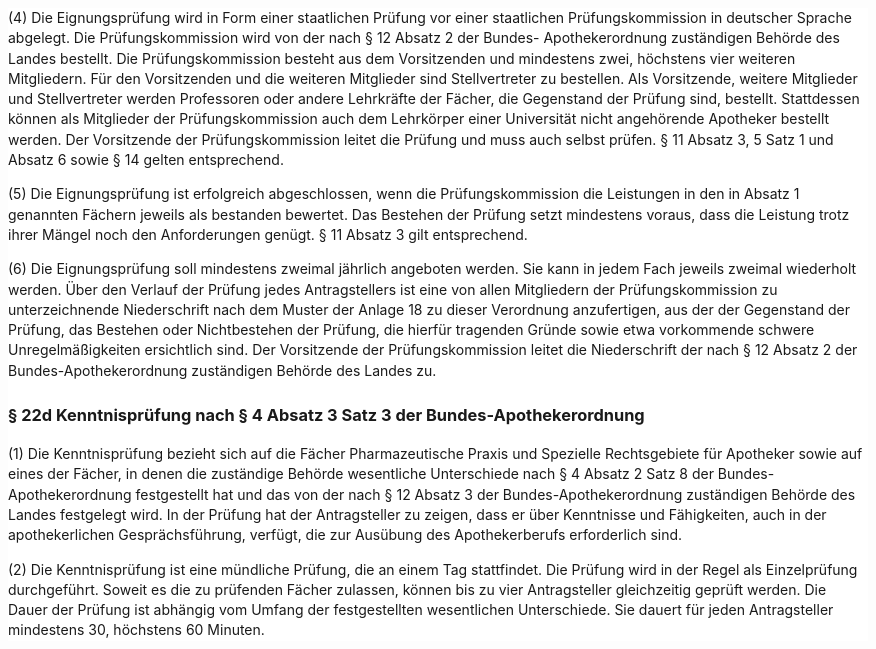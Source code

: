 (4) Die Eignungsprüfung wird in Form einer staatlichen Prüfung vor
einer staatlichen Prüfungskommission in deutscher Sprache abgelegt.
Die Prüfungskommission wird von der nach § 12 Absatz 2 der Bundes-
Apothekerordnung zuständigen Behörde des Landes bestellt. Die
Prüfungskommission besteht aus dem Vorsitzenden und mindestens zwei,
höchstens vier weiteren Mitgliedern. Für den Vorsitzenden und die
weiteren Mitglieder sind Stellvertreter zu bestellen. Als Vorsitzende,
weitere Mitglieder und Stellvertreter werden Professoren oder andere
Lehrkräfte der Fächer, die Gegenstand der Prüfung sind, bestellt.
Stattdessen können als Mitglieder der Prüfungskommission auch dem
Lehrkörper einer Universität nicht angehörende Apotheker bestellt
werden. Der Vorsitzende der Prüfungskommission leitet die Prüfung und
muss auch selbst prüfen. § 11 Absatz 3, 5 Satz 1 und Absatz 6 sowie §
14 gelten entsprechend.

(5) Die Eignungsprüfung ist erfolgreich abgeschlossen, wenn die
Prüfungskommission die Leistungen in den in Absatz 1 genannten Fächern
jeweils als bestanden bewertet. Das Bestehen der Prüfung setzt
mindestens voraus, dass die Leistung trotz ihrer Mängel noch den
Anforderungen genügt. § 11 Absatz 3 gilt entsprechend.

(6) Die Eignungsprüfung soll mindestens zweimal jährlich angeboten
werden. Sie kann in jedem Fach jeweils zweimal wiederholt werden. Über
den Verlauf der Prüfung jedes Antragstellers ist eine von allen
Mitgliedern der Prüfungskommission zu unterzeichnende Niederschrift
nach dem Muster der Anlage 18 zu dieser Verordnung anzufertigen, aus
der der Gegenstand der Prüfung, das Bestehen oder Nichtbestehen der
Prüfung, die hierfür tragenden Gründe sowie etwa vorkommende schwere
Unregelmäßigkeiten ersichtlich sind. Der Vorsitzende der
Prüfungskommission leitet die Niederschrift der nach § 12 Absatz 2 der
Bundes-Apothekerordnung zuständigen Behörde des Landes zu.


### § 22d Kenntnisprüfung nach § 4 Absatz 3 Satz 3 der Bundes-Apothekerordnung

(1) Die Kenntnisprüfung bezieht sich auf die Fächer Pharmazeutische
Praxis und Spezielle Rechtsgebiete für Apotheker sowie auf eines der
Fächer, in denen die zuständige Behörde wesentliche Unterschiede nach
§ 4 Absatz 2 Satz 8 der Bundes-Apothekerordnung festgestellt hat und
das von der nach § 12 Absatz 3 der Bundes-Apothekerordnung zuständigen
Behörde des Landes festgelegt wird. In der Prüfung hat der
Antragsteller zu zeigen, dass er über Kenntnisse und Fähigkeiten, auch
in der apothekerlichen Gesprächsführung, verfügt, die zur Ausübung des
Apothekerberufs erforderlich sind.

(2) Die Kenntnisprüfung ist eine mündliche Prüfung, die an einem Tag
stattfindet. Die Prüfung wird in der Regel als Einzelprüfung
durchgeführt. Soweit es die zu prüfenden Fächer zulassen, können bis
zu vier Antragsteller gleichzeitig geprüft werden. Die Dauer der
Prüfung ist abhängig vom Umfang der festgestellten wesentlichen
Unterschiede. Sie dauert für jeden Antragsteller mindestens 30,
höchstens 60 Minuten.
